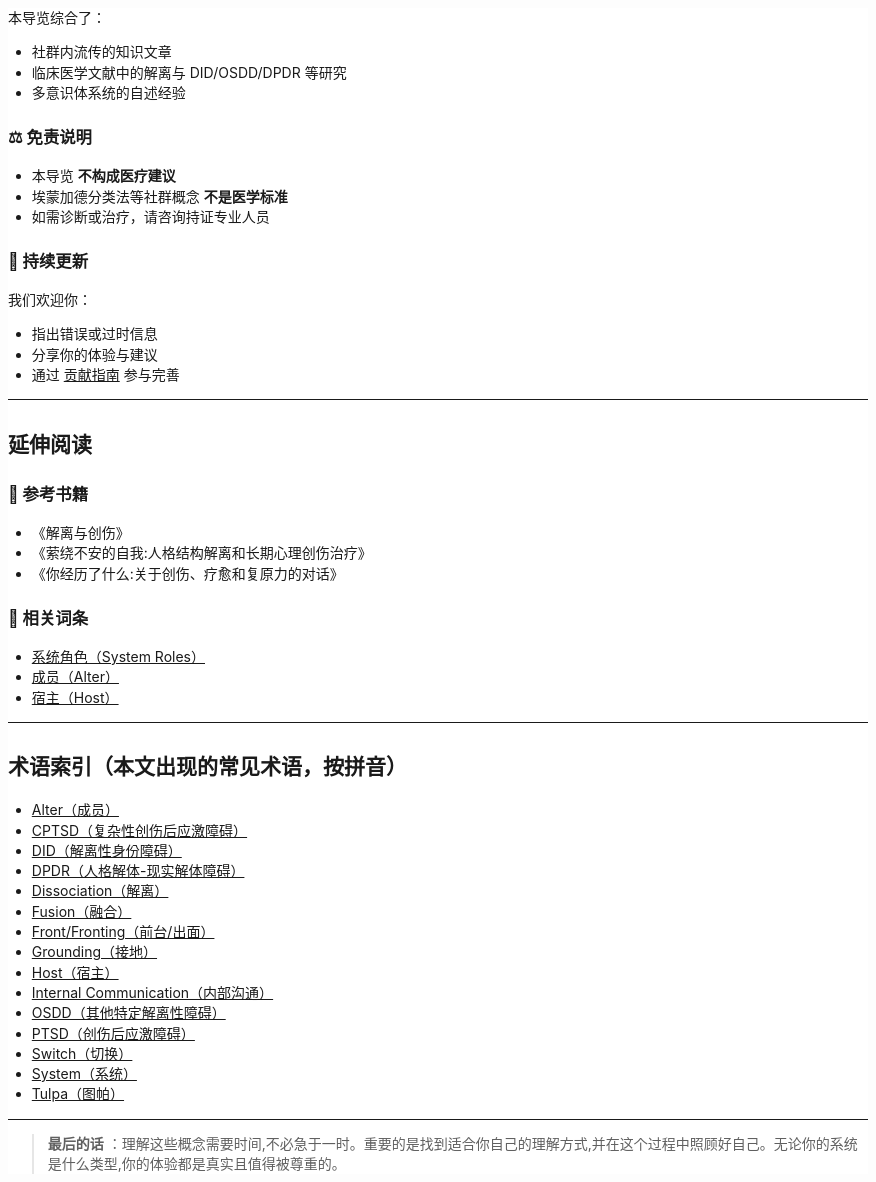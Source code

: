 本导览综合了：

- 社群内流传的知识文章
- 临床医学文献中的解离与 DID/OSDD/DPDR 等研究
- 多意识体系统的自述经验

### ⚖️ 免责说明

- 本导览 **不构成医疗建议**
- 埃蒙加德分类法等社群概念 **不是医学标准**
- 如需诊断或治疗，请咨询持证专业人员

### 🤝 持续更新

我们欢迎你：

- 指出错误或过时信息
- 分享你的体验与建议
- 通过 [贡献指南](../contributing/index.md) 参与完善

---

## 延伸阅读

### 📖 参考书籍

- 《解离与创伤》
- 《萦绕不安的自我:人格结构解离和长期心理创伤治疗》
- 《你经历了什么:关于创伤、疗愈和复原力的对话》

### 🔗 相关词条

- [系统角色（System Roles）](System-Roles.md)
- [成员（Alter）](Alter.md)
- [宿主（Host）](Host.md)

---

## 术语索引（本文出现的常见术语，按拼音）

- [Alter（成员）](Alter.md)
- [CPTSD（复杂性创伤后应激障碍）](CPTSD.md)
- [DID（解离性身份障碍）](DID.md)
- [DPDR（人格解体-现实解体障碍）](Depersonalization-Derealization-Disorder-DPDR.md)
- [Dissociation（解离）](Dissociation.md)
- [Fusion（融合）](Fusion.md)
- [Front/Fronting（前台/出面）](Front-Fronting.md)
- [Grounding（接地）](Grounding.md)
- [Host（宿主）](Host.md)
- [Internal Communication（内部沟通）](Internal-Communication.md)
- [OSDD（其他特定解离性障碍）](OSDD.md)
- [PTSD（创伤后应激障碍）](PTSD.md)
- [Switch（切换）](Switch.md)
- [System（系统）](System.md)
- [Tulpa（图帕）](Tulpa.md)

---

> **最后的话** ：理解这些概念需要时间,不必急于一时。重要的是找到适合你自己的理解方式,并在这个过程中照顾好自己。无论你的系统是什么类型,你的体验都是真实且值得被尊重的。
